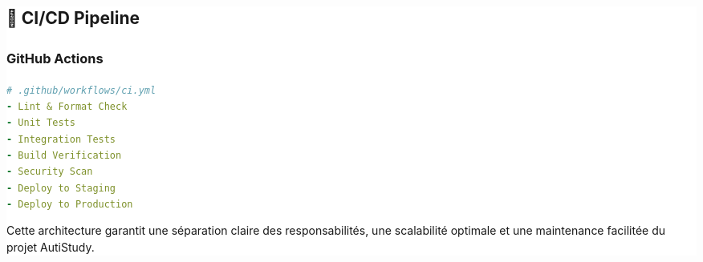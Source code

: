 ## 🔄 CI/CD Pipeline

### GitHub Actions
```yaml
# .github/workflows/ci.yml
- Lint & Format Check
- Unit Tests
- Integration Tests
- Build Verification
- Security Scan
- Deploy to Staging
- Deploy to Production
```

Cette architecture garantit une séparation claire des responsabilités, une scalabilité optimale et une maintenance facilitée du projet AutiStudy.